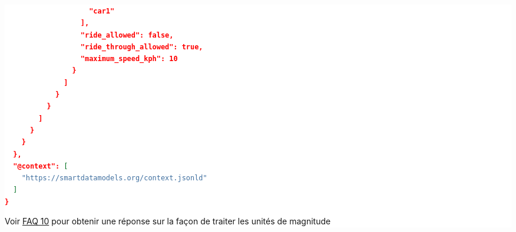```json  
                    "car1"  
                  ],  
                  "ride_allowed": false,  
                  "ride_through_allowed": true,  
                  "maximum_speed_kph": 10  
                }  
              ]  
            }  
          }  
        ]  
      }  
    }  
  },  
  "@context": [  
    "https://smartdatamodels.org/context.jsonld"  
  ]  
}  
```  
Voir [FAQ 10](https://smartdatamodels.org/index.php/faqs/) pour obtenir une réponse sur la façon de traiter les unités de magnitude